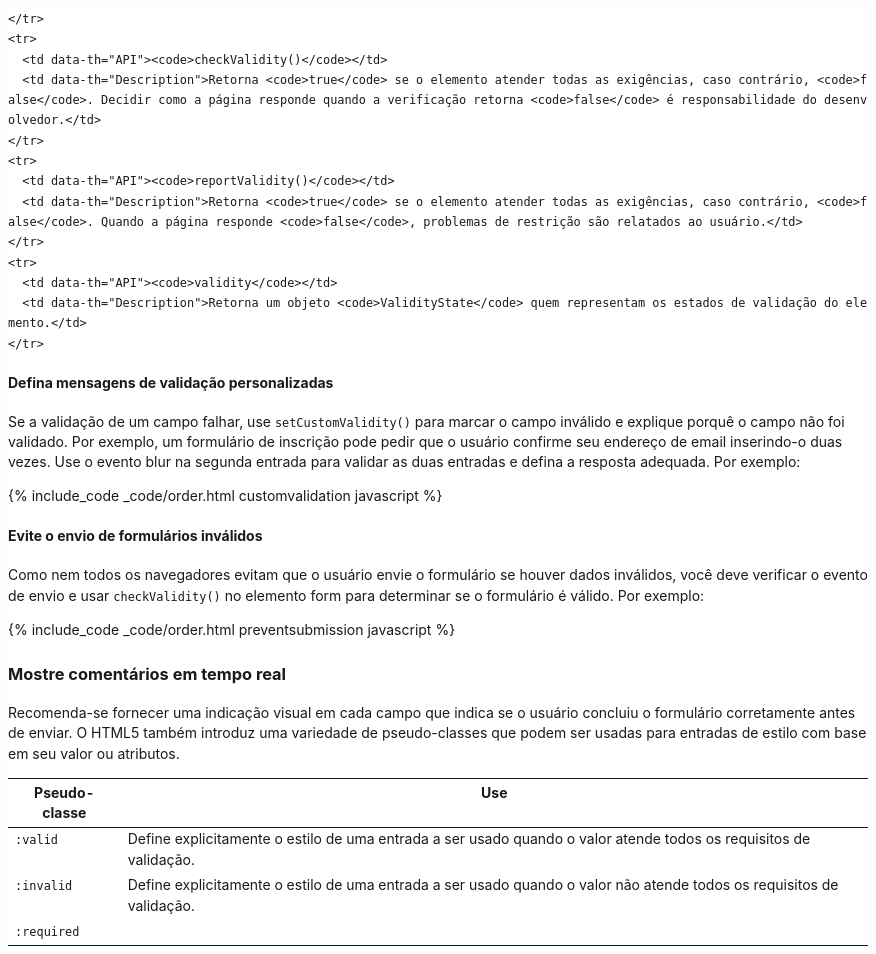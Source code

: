     </tr>
    <tr>
      <td data-th="API"><code>checkValidity()</code></td>
      <td data-th="Description">Retorna <code>true</code> se o elemento atender todas as exigências, caso contrário, <code>false</code>. Decidir como a página responde quando a verificação retorna <code>false</code> é responsabilidade do desenvolvedor.</td>
    </tr>
    <tr>
      <td data-th="API"><code>reportValidity()</code></td>
      <td data-th="Description">Retorna <code>true</code> se o elemento atender todas as exigências, caso contrário, <code>false</code>. Quando a página responde <code>false</code>, problemas de restrição são relatados ao usuário.</td>
    </tr>
    <tr>
      <td data-th="API"><code>validity</code></td>
      <td data-th="Description">Retorna um objeto <code>ValidityState</code> quem representam os estados de validação do elemento.</td>
    </tr>
  </tbody>
</table>

#### Defina mensagens de validação personalizadas

Se a validação de um campo falhar, use `setCustomValidity()` para marcar o campo inválido
e explique porquê o campo não foi validado.  Por exemplo, um formulário de inscrição pode
pedir que o usuário confirme seu endereço de email inserindo-o duas vezes.  Use o evento blur
na segunda entrada para validar as duas entradas e defina a resposta
adequada.  Por exemplo:

{% include_code _code/order.html customvalidation javascript %}

#### Evite o envio de formulários inválidos

Como nem todos os navegadores evitam que o usuário envie o formulário se houver
dados inválidos, você deve verificar o evento de envio e usar `checkValidity()`
no elemento form para determinar se o formulário é válido.  Por exemplo:

{% include_code _code/order.html preventsubmission javascript %}

### Mostre comentários em tempo real

Recomenda-se fornecer uma indicação visual em cada campo que indica se
o usuário concluiu o formulário corretamente antes de enviar.
O HTML5 também introduz uma variedade de pseudo-classes que podem ser usadas para entradas de
estilo com base em seu valor ou atributos.

<table class="table-2 tc-heavyright">
  <thead>
    <tr>
      <th data-th="Pseudo-class">Pseudo-classe</th>
      <th data-th="Use">Use</th>
    </tr>
  </thead>
  <tbody>
    <tr>
      <td data-th="Pseudo-class"><code>:valid</code></td>
      <td data-th="Use">Define explicitamente o estilo de uma entrada a ser usado quando o valor atende todos os requisitos de validação.</td>
    </tr>
    <tr>
      <td data-th="Pseudo-class"><code>:invalid</code></td>
      <td data-th="Use">Define explicitamente o estilo de uma entrada a ser usado quando o valor não atende todos os requisitos de validação.</td>
    </tr>
    <tr>
      <td data-th="Pseudo-class"><code>:required</code></td>